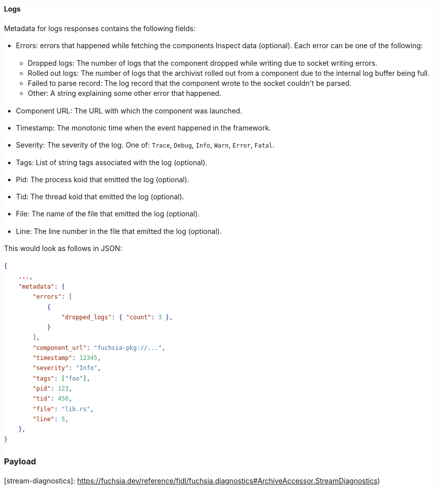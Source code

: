 #### Logs

Metadata for logs responses contains the following fields:

- Errors: errors that happened while fetching the components Inspect data (optional). Each error can
  be one of the following:

  - Dropped logs: The number of logs that the component dropped while writing due to socket writing
    errors.
  - Rolled out logs: The number of logs that the archivist rolled out from a component due to the
    internal log buffer being full.
  - Failed to parse record: The log record that the component wrote to the socket couldn't be
    parsed.
  - Other: A string explaining some other error that happened.

- Component URL: The URL with which the component was launched.

- Timestamp: The monotonic time when the event happened in the framework.

- Severity: The severity of the log. One of: `Trace`, `Debug`, `Info`, `Warn`, `Error`, `Fatal`.

- Tags: List of string tags associated with the log (optional).

- Pid: The process koid that emitted the log (optional).

- Tid: The thread koid that emitted the log (optional).

- File: The name of the file that emitted the log (optional).

- Line: The line number in the file that emitted the log (optional).

This would look as follows in JSON:

```json
{
    ...,
    "metadata": {
        "errors": [
            {
                "dropped_logs": { "count": 3 },
            }
        ],
        "component_url": "fuchsia-pkg://...",
        "timestamp": 12345,
        "severity": "Info",
        "tags": ["foo"],
        "pid": 123,
        "tid": 456,
        "file": "lib.rs",
        "line": 5,
    },
}
```

### Payload


[archivist]: /docs/reference/diagnostics/inspect/tree.md#archivist
[moniker]: /docs/reference/components/moniker.md
[stream-diagnostics]: https://fuchsia.dev/reference/fidl/fuchsia.diagnostics#ArchiveAccessor.StreamDiagnostics)
